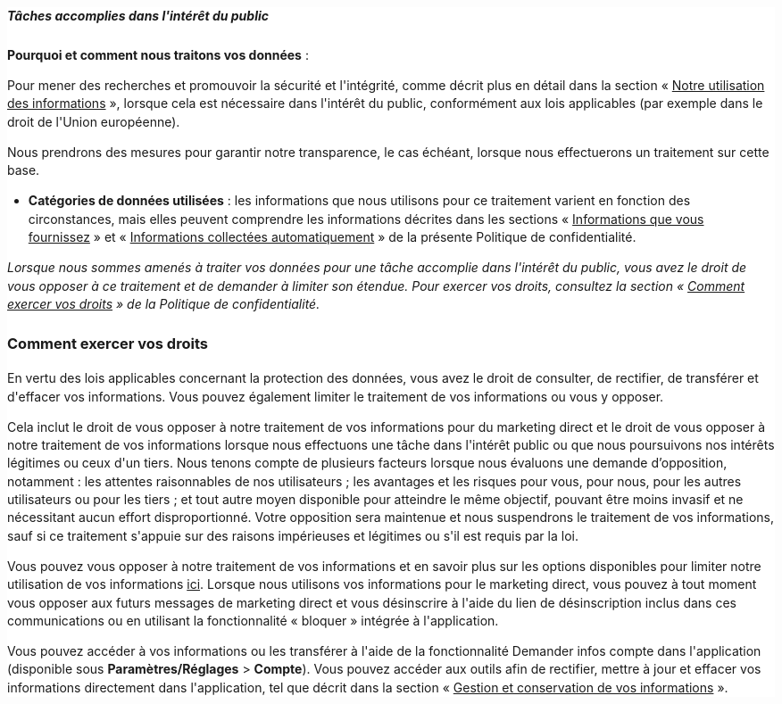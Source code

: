 ##### [](#)Tâches accomplies dans l'intérêt du public

**Pourquoi et comment nous traitons vos données** :

Pour mener des recherches et promouvoir la sécurité et l'intégrité, comme décrit plus en détail dans la section « [Notre utilisation des informations](https://www.whatsapp.com/legal/updates/privacy-policy-eea?eea=1#privacy-policy-updates-how-we-use-information) », lorsque cela est nécessaire dans l'intérêt du public, conformément aux lois applicables (par exemple dans le droit de l'Union européenne).

Nous prendrons des mesures pour garantir notre transparence, le cas échéant, lorsque nous effectuerons un traitement sur cette base.

*   **Catégories de données utilisées** : les informations que nous utilisons pour ce traitement varient en fonction des circonstances, mais elles peuvent comprendre les informations décrites dans les sections « [Informations que vous fournissez](https://www.whatsapp.com/legal/updates/privacy-policy-eea?eea=1#privacy-policy-updates-information-you-provide) » et « [Informations collectées automatiquement](https://www.whatsapp.com/legal/updates/privacy-policy-eea?eea=1#privacy-policy-updates-automatically-collected-information) » de la présente Politique de confidentialité.

_Lorsque nous sommes amenés à traiter vos données pour une tâche accomplie dans l'intérêt du public, vous avez le droit de vous opposer à ce traitement et de demander à limiter son étendue. Pour exercer vos droits, consultez la section « [Comment exercer vos droits](https://www.whatsapp.com/legal/updates/privacy-policy-eea?eea=1#privacy-policy-updates-how-you-exercise-your-rights) » de la Politique de confidentialité._

### Comment exercer vos droits

En vertu des lois applicables concernant la protection des données, vous avez le droit de consulter, de rectifier, de transférer et d'effacer vos informations. Vous pouvez également limiter le traitement de vos informations ou vous y opposer.

Cela inclut le droit de vous opposer à notre traitement de vos informations pour du marketing direct et le droit de vous opposer à notre traitement de vos informations lorsque nous effectuons une tâche dans l'intérêt public ou que nous poursuivons nos intérêts légitimes ou ceux d'un tiers. Nous tenons compte de plusieurs facteurs lorsque nous évaluons une demande d’opposition, notamment : les attentes raisonnables de nos utilisateurs ; les avantages et les risques pour vous, pour nous, pour les autres utilisateurs ou pour les tiers ; et tout autre moyen disponible pour atteindre le même objectif, pouvant être moins invasif et ne nécessitant aucun effort disproportionné. Votre opposition sera maintenue et nous suspendrons le traitement de vos informations, sauf si ce traitement s'appuie sur des raisons impérieuses et légitimes ou s'il est requis par la loi.

Vous pouvez vous opposer à notre traitement de vos informations et en savoir plus sur les options disponibles pour limiter notre utilisation de vos informations [ici](https://faq.whatsapp.com/general/security-and-privacy/objecting-to-the-processing-of-your-personal-data). Lorsque nous utilisons vos informations pour le marketing direct, vous pouvez à tout moment vous opposer aux futurs messages de marketing direct et vous désinscrire à l'aide du lien de désinscription inclus dans ces communications ou en utilisant la fonctionnalité « bloquer » intégrée à l'application.

Vous pouvez accéder à vos informations ou les transférer à l'aide de la fonctionnalité Demander infos compte dans l'application (disponible sous **Paramètres/Réglages** > **Compte**). Vous pouvez accéder aux outils afin de rectifier, mettre à jour et effacer vos informations directement dans l'application, tel que décrit dans la section « [Gestion et conservation de vos informations](https://www.whatsapp.com/legal/updates/privacy-policy-eea?eea=1#privacy-policy-updates-managing-and-retaining-information) ».
